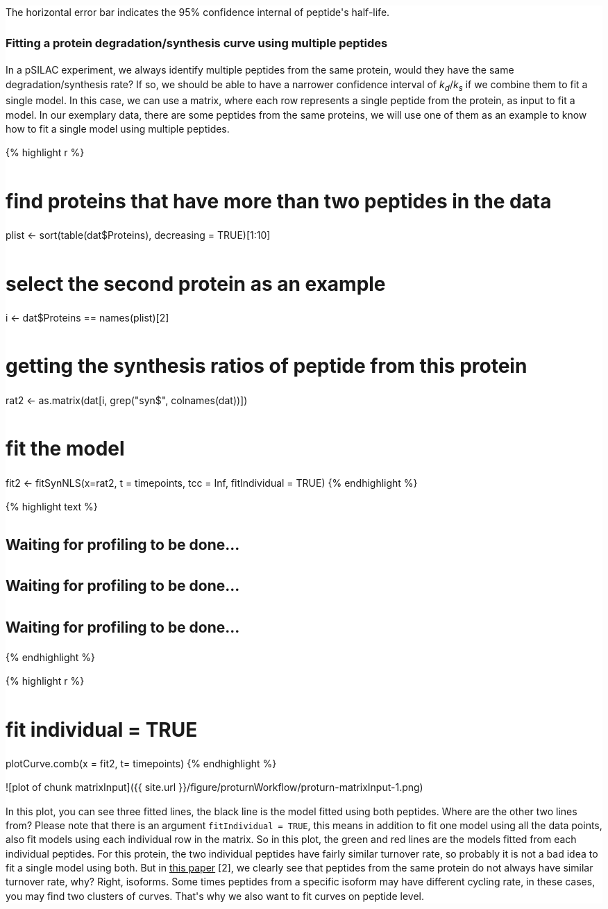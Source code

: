 The horizontal error bar indicates the 95% confidence internal of peptide's half-life. 

### Fitting a protein degradation/synthesis curve using multiple peptides
In a pSILAC experiment, we always identify multiple peptides from the same protein, would they have the same degradation/synthesis rate? If so, we should be able to have a narrower confidence interval of $k_d$/$k_s$ if we combine them to fit a single model. In this case, we can use a matrix, where each row represents a single peptide from the protein, as input to fit a model. In our exemplary data, there are some peptides from the same proteins, we will use one of them as an example to know how to fit a single model using multiple peptides. 


{% highlight r %}
# find proteins that have more than two peptides in the data
plist <- sort(table(dat$Proteins), decreasing = TRUE)[1:10]
# select the second protein as an example
i <- dat$Proteins == names(plist)[2]
# getting the synthesis ratios of peptide from this protein
rat2 <- as.matrix(dat[i, grep("syn$", colnames(dat))])
# fit the model
fit2 <- fitSynNLS(x=rat2, t = timepoints, tcc = Inf, fitIndividual = TRUE)
{% endhighlight %}



{% highlight text %}
## Waiting for profiling to be done...
## Waiting for profiling to be done...
## Waiting for profiling to be done...
{% endhighlight %}



{% highlight r %}
# fit individual = TRUE
plotCurve.comb(x = fit2, t= timepoints)
{% endhighlight %}

![plot of chunk matrixInput]({{ site.url }}/figure/proturnWorkflow/proturn-matrixInput-1.png)

In this plot, you can see three fitted lines, the black line is the model fitted using both peptides. Where are the other two lines from? Please note that there is an argument `fitIndividual = TRUE`, this means in addition to fit one model using all the data points, also fit models using each individual row in the matrix. So in this plot, the green and red lines are the models fitted from each individual peptides. For this protein, the two individual peptides have fairly similar turnover rate, so probably it is not a bad idea to fit a single model using both. But in [this paper][ref] [2], we clearly see that peptides from the same protein do not always have similar turnover rate, why? Right, isoforms. Some times peptides from a specific isoform may have different cycling rate, in these cases, you may find two clusters of curves. That's why we also want to fit curves on peptide level. 


[ref]: http://m.mcponline.org/content/early/2018/02/02/mcp.RA118.000583
[shinyintro]: https://mengchen18.github.io/2018/01/30/proturn-shiny.html